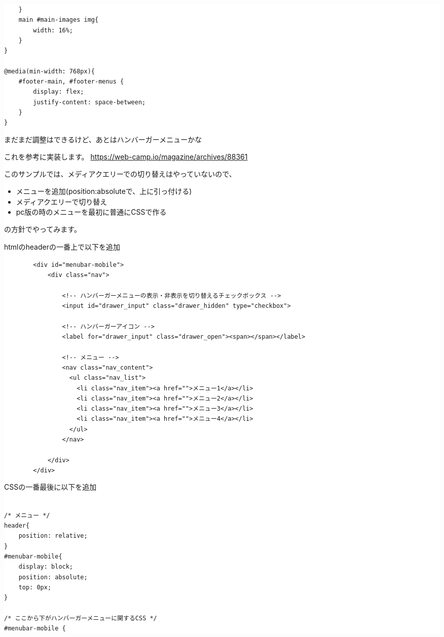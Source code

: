 ```
    }
    main #main-images img{
        width: 16%;
    }
}

@media(min-width: 768px){
    #footer-main, #footer-menus {
        display: flex;
        justify-content: space-between;
    }
}
```

まだまだ調整はできるけど、あとはハンバーガーメニューかな

これを参考に実装します。
https://web-camp.io/magazine/archives/88361

このサンプルでは、メディアクエリーでの切り替えはやっていないので、
- メニューを追加(position:absoluteで、上に引っ付ける)
- メディアクエリーで切り替え
- pc版の時のメニューを最初に普通にCSSで作る

の方針でやってみます。

htmlのheaderの一番上で以下を追加
```
        <div id="menubar-mobile">
            <div class="nav">
    
                <!-- ハンバーガーメニューの表示・非表示を切り替えるチェックボックス -->
                <input id="drawer_input" class="drawer_hidden" type="checkbox">
            
                <!-- ハンバーガーアイコン -->
                <label for="drawer_input" class="drawer_open"><span></span></label>
            
                <!-- メニュー -->
                <nav class="nav_content">
                  <ul class="nav_list">
                    <li class="nav_item"><a href="">メニュー1</a></li>
                    <li class="nav_item"><a href="">メニュー2</a></li>
                    <li class="nav_item"><a href="">メニュー3</a></li>
                    <li class="nav_item"><a href="">メニュー4</a></li>
                  </ul>
                </nav>
           
            </div>
        </div>
```

CSSの一番最後に以下を追加

```

/* メニュー */
header{
    position: relative;
}
#menubar-mobile{
    display: block;
    position: absolute;
    top: 0px;
}

/* ここから下がハンバーガーメニューに関するCSS */
#menubar-mobile {
```